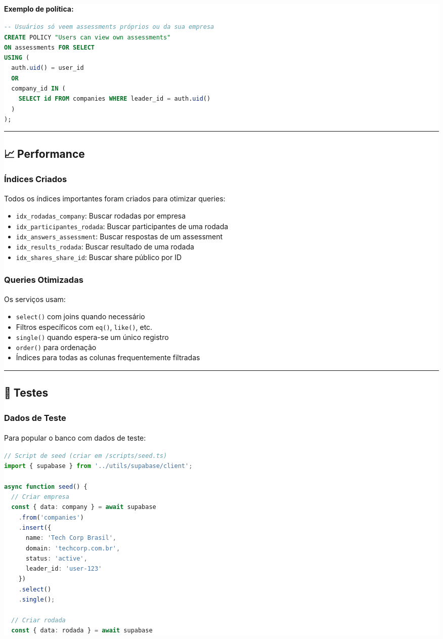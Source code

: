 **Exemplo de política:**

```sql
-- Usuários só veem assessments próprios ou da sua empresa
CREATE POLICY "Users can view own assessments" 
ON assessments FOR SELECT 
USING (
  auth.uid() = user_id 
  OR 
  company_id IN (
    SELECT id FROM companies WHERE leader_id = auth.uid()
  )
);
```

---

## 📈 Performance

### Índices Criados

Todos os índices importantes foram criados para otimizar queries:

- `idx_rodadas_company`: Buscar rodadas por empresa
- `idx_participantes_rodada`: Buscar participantes de uma rodada
- `idx_answers_assessment`: Buscar respostas de um assessment
- `idx_results_rodada`: Buscar resultado de uma rodada
- `idx_shares_share_id`: Buscar share público por ID

### Queries Otimizadas

Os serviços usam:
- `select()` com joins quando necessário
- Filtros específicos com `eq()`, `like()`, etc.
- `single()` quando espera-se um único registro
- `order()` para ordenação
- Índices para todas as colunas frequentemente filtradas

---

## 🧪 Testes

### Dados de Teste

Para popular o banco com dados de teste:

```typescript
// Script de seed (criar em /scripts/seed.ts)
import { supabase } from '../utils/supabase/client';

async function seed() {
  // Criar empresa
  const { data: company } = await supabase
    .from('companies')
    .insert({
      name: 'Tech Corp Brasil',
      domain: 'techcorp.com.br',
      status: 'active',
      leader_id: 'user-123'
    })
    .select()
    .single();

  // Criar rodada
  const { data: rodada } = await supabase
```